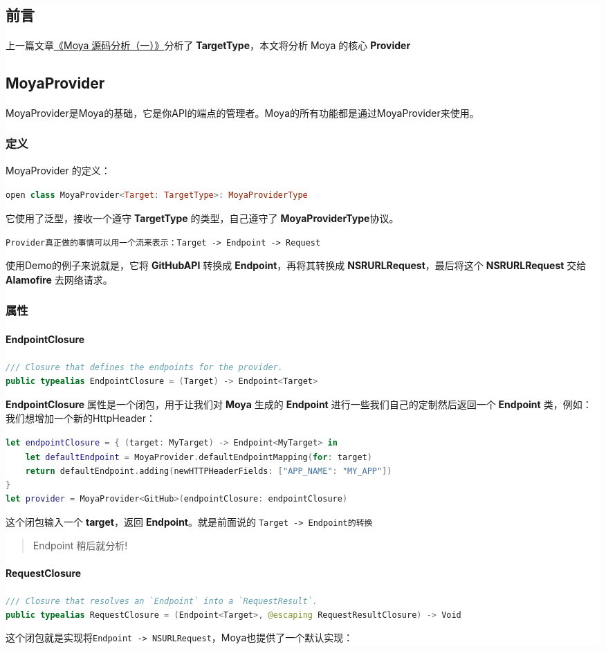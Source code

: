 
## 前言

上一篇文章[《Moya 源码分析（一）》](http://piglikeyoung.com/2017/08/27/moya-analysis-1/)分析了 **TargetType**，本文将分析 Moya 的核心 **Provider**

## MoyaProvider

MoyaProvider是Moya的基础，它是你API的端点的管理者。Moya的所有功能都是通过MoyaProvider来使用。

### 定义

MoyaProvider 的定义：

```swift
open class MoyaProvider<Target: TargetType>: MoyaProviderType
```

它使用了泛型，接收一个遵守 **TargetType** 的类型，自己遵守了 **MoyaProviderType**协议。

`Provider真正做的事情可以用一个流来表示：Target -> Endpoint -> Request`

使用Demo的例子来说就是，它将 **GitHubAPI** 转换成 **Endpoint**，再将其转换成 **NSRURLRequest**，最后将这个 **NSRURLRequest** 交给 **Alamofire** 去网络请求。

### 属性

#### EndpointClosure

```swift
/// Closure that defines the endpoints for the provider.
public typealias EndpointClosure = (Target) -> Endpoint<Target>
```

**EndpointClosure** 属性是一个闭包，用于让我们对 **Moya** 生成的 **Endpoint** 进行一些我们自己的定制然后返回一个 **Endpoint** 类，例如：我们想增加一个新的HttpHeader：

```swift
let endpointClosure = { (target: MyTarget) -> Endpoint<MyTarget> in
    let defaultEndpoint = MoyaProvider.defaultEndpointMapping(for: target)
    return defaultEndpoint.adding(newHTTPHeaderFields: ["APP_NAME": "MY_APP"])
}
let provider = MoyaProvider<GitHub>(endpointClosure: endpointClosure)
```

这个闭包输入一个 **target**，返回 **Endpoint**。就是前面说的 `Target -> Endpoint的转换`

> Endpoint 稍后就分析!

#### RequestClosure

```swift
/// Closure that resolves an `Endpoint` into a `RequestResult`.
public typealias RequestClosure = (Endpoint<Target>, @escaping RequestResultClosure) -> Void
```

这个闭包就是实现将`Endpoint -> NSURLRequest`，Moya也提供了一个默认实现：
